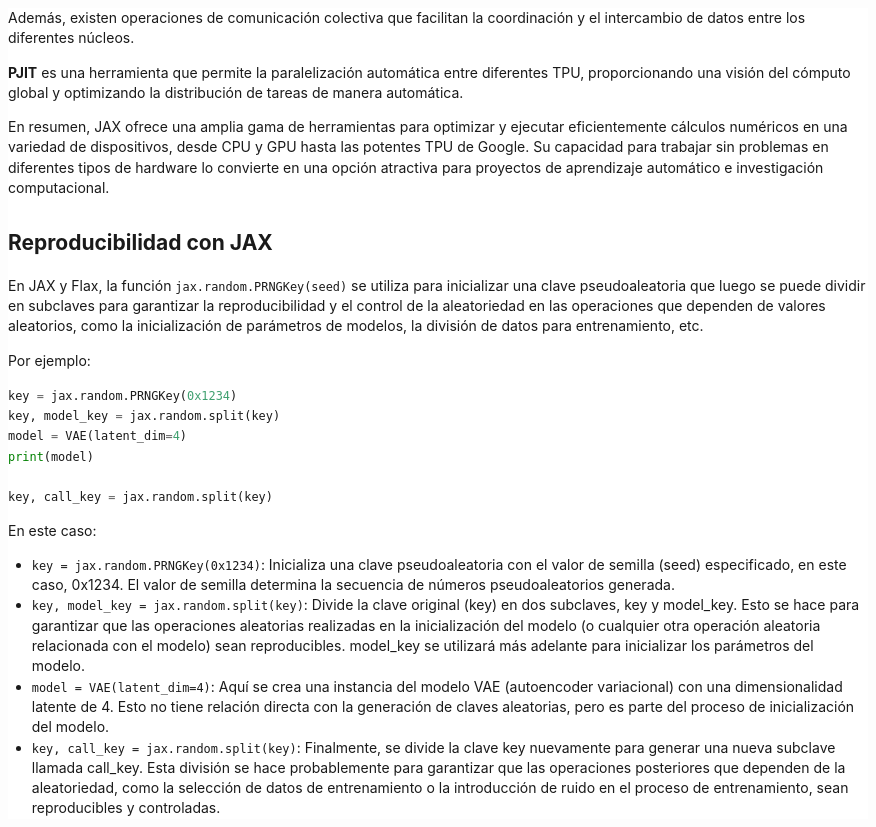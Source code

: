 Además, existen operaciones de comunicación colectiva que facilitan la
coordinación y el intercambio de datos entre los diferentes núcleos.

**PJIT** es una herramienta que permite la paralelización automática entre
diferentes TPU, proporcionando una visión del cómputo global y optimizando la
distribución de tareas de manera automática.

En resumen, JAX ofrece una amplia gama de herramientas para optimizar y ejecutar
eficientemente cálculos numéricos en una variedad de dispositivos, desde CPU y
GPU hasta las potentes TPU de Google. Su capacidad para trabajar sin problemas
en diferentes tipos de hardware lo convierte en una opción atractiva para
proyectos de aprendizaje automático e investigación computacional.

## Reproducibilidad con JAX

En JAX y Flax, la función `jax.random.PRNGKey(seed)` se utiliza para inicializar
una clave pseudoaleatoria que luego se puede dividir en subclaves para
garantizar la reproducibilidad y el control de la aleatoriedad en las
operaciones que dependen de valores aleatorios, como la inicialización de
parámetros de modelos, la división de datos para entrenamiento, etc.

Por ejemplo:

```python
key = jax.random.PRNGKey(0x1234)
key, model_key = jax.random.split(key)
model = VAE(latent_dim=4)
print(model)

key, call_key = jax.random.split(key)
```

En este caso:

- `key = jax.random.PRNGKey(0x1234)`: Inicializa una clave pseudoaleatoria con
  el valor de semilla (seed) especificado, en este caso, 0x1234. El valor de
  semilla determina la secuencia de números pseudoaleatorios generada.
- `key, model_key = jax.random.split(key)`: Divide la clave original (key) en
  dos subclaves, key y model_key. Esto se hace para garantizar que las
  operaciones aleatorias realizadas en la inicialización del modelo (o cualquier
  otra operación aleatoria relacionada con el modelo) sean reproducibles.
  model_key se utilizará más adelante para inicializar los parámetros del
  modelo.
- `model = VAE(latent_dim=4)`: Aquí se crea una instancia del modelo VAE
  (autoencoder variacional) con una dimensionalidad latente de 4. Esto no tiene
  relación directa con la generación de claves aleatorias, pero es parte del
  proceso de inicialización del modelo.
- `key, call_key = jax.random.split(key)`: Finalmente, se divide la clave key
  nuevamente para generar una nueva subclave llamada call_key. Esta división se
  hace probablemente para garantizar que las operaciones posteriores que
  dependen de la aleatoriedad, como la selección de datos de entrenamiento o la
  introducción de ruido en el proceso de entrenamiento, sean reproducibles y
  controladas.
